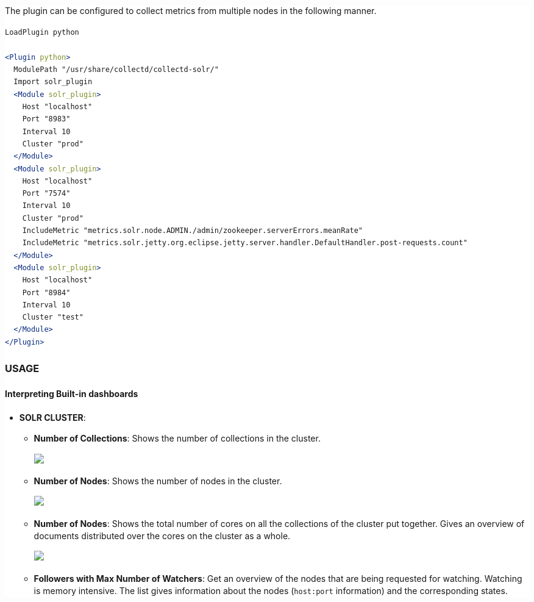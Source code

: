 The plugin can be configured to collect metrics from multiple nodes in the following manner.

```apache
LoadPlugin python

<Plugin python>
  ModulePath "/usr/share/collectd/collectd-solr/"
  Import solr_plugin
  <Module solr_plugin>
    Host "localhost"
    Port "8983"
    Interval 10
    Cluster "prod"
  </Module>
  <Module solr_plugin>
    Host "localhost"
    Port "7574"
    Interval 10
    Cluster "prod"
    IncludeMetric "metrics.solr.node.ADMIN./admin/zookeeper.serverErrors.meanRate"
    IncludeMetric "metrics.solr.jetty.org.eclipse.jetty.server.handler.DefaultHandler.post-requests.count"
  </Module>
  <Module solr_plugin>
    Host "localhost"
    Port "8984"
    Interval 10
    Cluster "test"
  </Module>
</Plugin>
```

### USAGE

#### Interpreting Built-in dashboards

- **SOLR CLUSTER**:

  - **Number of Collections**: Shows the number of collections in the cluster.

    [<img src='./img/chart-solr-cluster-number-collections.png' width=200px>](./img/chart-solr-cluster-number-collections.png)

  - **Number of Nodes**: Shows the number of nodes in the cluster.

    [<img src='./img/chart-solr-cluster-number-nodes.png' width=200px>](./img/chart-solr-cluster-number-nodes.png)

  - **Number of Nodes**: Shows the total number of cores on all the collections of the cluster put together. Gives an overview of documents distributed over the cores on the cluster as a whole.

    [<img src='./img/chart-solr-cluster-cores-collection.png' width=200px>](./img/chart-solr-cluster-cores-collection.png)

  - **Followers with Max Number of Watchers**: Get an overview of the nodes that are being requested for watching. Watching is memory intensive. The list gives information about the nodes (```host:port``` information) and the corresponding states.
